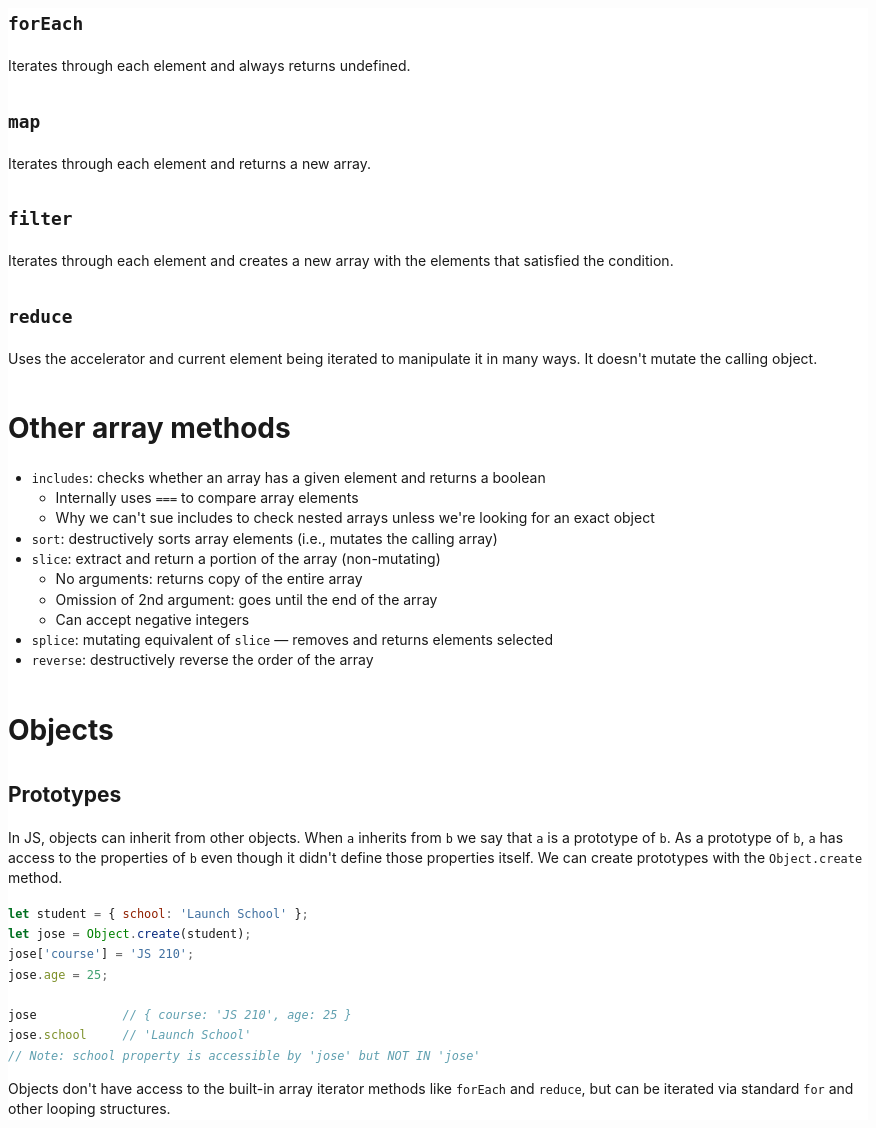 ## `forEach`

Iterates through each element and always returns undefined.

## `map`
Iterates through each element and returns a new array.

## `filter`
Iterates through each element and creates a new array with the elements that satisfied the condition.

## `reduce`
Uses the accelerator and current element being iterated to manipulate it in many ways. It doesn't mutate the calling object.

# Other array methods

- `includes`: checks whether an array has a given element and returns a boolean
  - Internally uses `===` to compare array elements
  - Why we can't sue includes to check nested arrays unless we're looking for an exact object
- `sort`: destructively sorts array elements (i.e., mutates the calling array)
- `slice`: extract and return a portion of the array (non-mutating)
  - No arguments: returns copy of the entire array
  - Omission of 2nd argument: goes until the end of the array
  - Can accept negative integers
- `splice`: mutating equivalent of `slice` — removes and returns elements selected
- `reverse`: destructively reverse the order of the array

# Objects

## Prototypes
In JS, objects can inherit from other objects. When `a` inherits from `b` we say that `a` is a prototype of `b`. As a prototype of `b`, `a` has access to the properties of `b` even though it didn't define those properties itself. We can create prototypes with the `Object.create` method.

```javascript
let student = { school: 'Launch School' };
let jose = Object.create(student);
jose['course'] = 'JS 210';
jose.age = 25;

jose            // { course: 'JS 210', age: 25 }
jose.school     // 'Launch School'
// Note: school property is accessible by 'jose' but NOT IN 'jose'
```

Objects don't have access to the built-in array iterator methods like `forEach` and `reduce`, but can be iterated via standard `for` and other looping structures.
